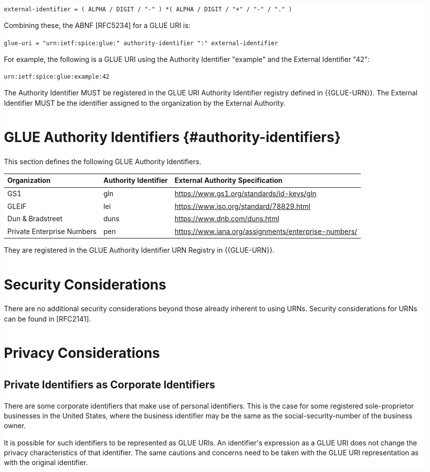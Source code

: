 ```
external-identifier = ( ALPHA / DIGIT / "-" ) *( ALPHA / DIGIT / "+" / "-" / "." )
```

Combining these, the ABNF [RFC5234] for a GLUE URI is:

```
glue-uri = "urn:ietf:spice:glue:" authority-identifier ":" external-identifier
```

For example, the following is a GLUE URI using the Authority Identifier "example"
and the External Identifier "42":

```
urn:ietf:spice:glue:example:42
```

The Authority Identifier MUST be registered in the GLUE URI Authority Identifier registry
defined in {{GLUE-URN}}.
The External Identifier MUST be the identifier assigned to the organization
by the External Authority.

# GLUE Authority Identifiers {#authority-identifiers}

This section defines the following GLUE Authority Identifiers.

| Organization     | Authority Identifier | External Authority Specification |
|:-----------------|:-------|:------------------------------------------|
| GS1              |  gln   | https://www.gs1.org/standards/id-keys/gln |
| GLEIF            |  lei   | https://www.iso.org/standard/78829.html   |
| Dun & Bradstreet |  duns  | https://www.dnb.com/duns.html             |
| Private Enterprise Numbers | pen | https://www.iana.org/assignments/enterprise-numbers/ |

They are registered in the GLUE Authority Identifier URN Registry in {{GLUE-URN}}.

# Security Considerations

There are no additional security considerations beyond those already inherent to using URNs.
Security considerations for URNs can be found in [RFC2141].

# Privacy Considerations

## Private Identifiers as Corporate Identifiers

There are some corporate identifiers that make use of personal identifiers. This
is the case for some registered sole-proprietor businesses in the United
States, where the business identifier may be the same as the
social-security-number of the business owner.

It is possible for such identifiers to be represented as GLUE URIs. An
identifier's expression as a GLUE URI does not change the privacy
characteristics of that identifier. The same cautions and concerns need to be
taken with the GLUE URI representation as with the original identifier.

